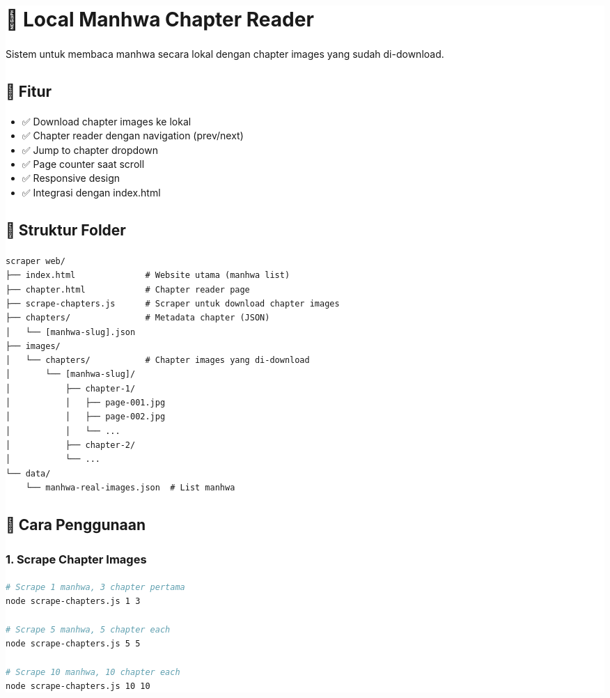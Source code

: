# 📖 Local Manhwa Chapter Reader

Sistem untuk membaca manhwa secara lokal dengan chapter images yang sudah di-download.

## 🎯 Fitur

- ✅ Download chapter images ke lokal
- ✅ Chapter reader dengan navigation (prev/next)
- ✅ Jump to chapter dropdown
- ✅ Page counter saat scroll
- ✅ Responsive design
- ✅ Integrasi dengan index.html

## 📁 Struktur Folder

```
scraper web/
├── index.html              # Website utama (manhwa list)
├── chapter.html            # Chapter reader page
├── scrape-chapters.js      # Scraper untuk download chapter images
├── chapters/               # Metadata chapter (JSON)
│   └── [manhwa-slug].json
├── images/
│   └── chapters/           # Chapter images yang di-download
│       └── [manhwa-slug]/
│           ├── chapter-1/
│           │   ├── page-001.jpg
│           │   ├── page-002.jpg
│           │   └── ...
│           ├── chapter-2/
│           └── ...
└── data/
    └── manhwa-real-images.json  # List manhwa
```

## 🚀 Cara Penggunaan

### 1. Scrape Chapter Images

```bash
# Scrape 1 manhwa, 3 chapter pertama
node scrape-chapters.js 1 3

# Scrape 5 manhwa, 5 chapter each
node scrape-chapters.js 5 5

# Scrape 10 manhwa, 10 chapter each
node scrape-chapters.js 10 10
```
